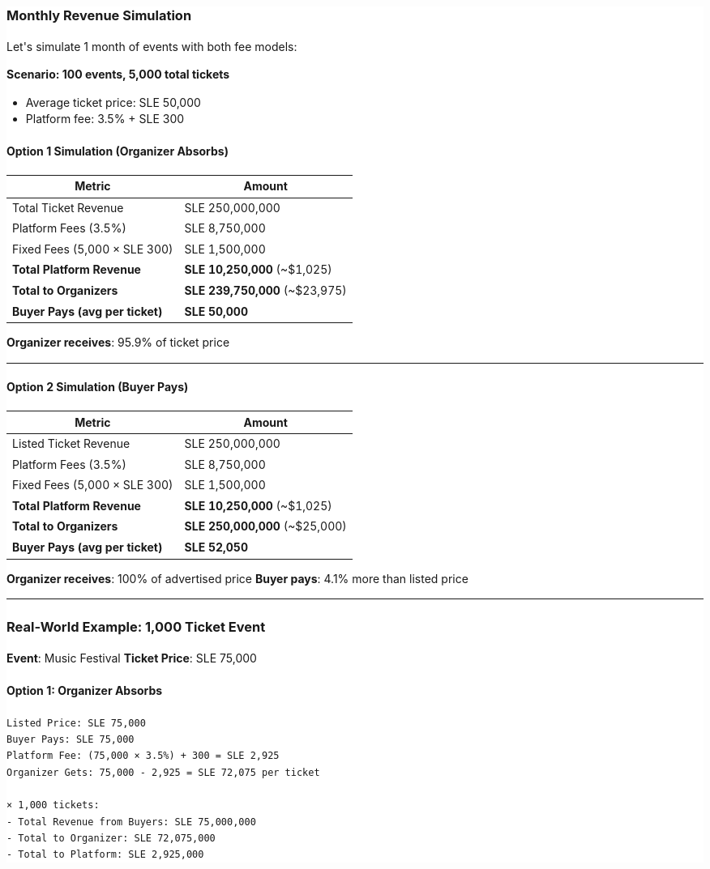 ### Monthly Revenue Simulation

Let's simulate 1 month of events with both fee models:

**Scenario: 100 events, 5,000 total tickets**
- Average ticket price: SLE 50,000
- Platform fee: 3.5% + SLE 300

#### Option 1 Simulation (Organizer Absorbs)

| Metric | Amount |
|--------|--------|
| Total Ticket Revenue | SLE 250,000,000 |
| Platform Fees (3.5%) | SLE 8,750,000 |
| Fixed Fees (5,000 × SLE 300) | SLE 1,500,000 |
| **Total Platform Revenue** | **SLE 10,250,000** (~$1,025) |
| **Total to Organizers** | **SLE 239,750,000** (~$23,975) |
| **Buyer Pays (avg per ticket)** | **SLE 50,000** |

**Organizer receives**: 95.9% of ticket price

---

#### Option 2 Simulation (Buyer Pays)

| Metric | Amount |
|--------|--------|
| Listed Ticket Revenue | SLE 250,000,000 |
| Platform Fees (3.5%) | SLE 8,750,000 |
| Fixed Fees (5,000 × SLE 300) | SLE 1,500,000 |
| **Total Platform Revenue** | **SLE 10,250,000** (~$1,025) |
| **Total to Organizers** | **SLE 250,000,000** (~$25,000) |
| **Buyer Pays (avg per ticket)** | **SLE 52,050** |

**Organizer receives**: 100% of advertised price
**Buyer pays**: 4.1% more than listed price

---

### Real-World Example: 1,000 Ticket Event

**Event**: Music Festival
**Ticket Price**: SLE 75,000

#### Option 1: Organizer Absorbs
```
Listed Price: SLE 75,000
Buyer Pays: SLE 75,000
Platform Fee: (75,000 × 3.5%) + 300 = SLE 2,925
Organizer Gets: 75,000 - 2,925 = SLE 72,075 per ticket

× 1,000 tickets:
- Total Revenue from Buyers: SLE 75,000,000
- Total to Organizer: SLE 72,075,000
- Total to Platform: SLE 2,925,000
```
